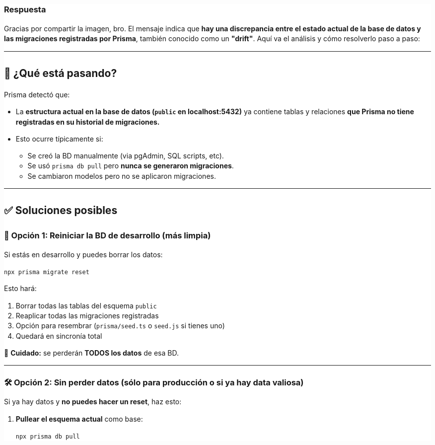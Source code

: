 ### Respuesta

Gracias por compartir la imagen, bro. El mensaje indica que **hay una discrepancia entre el estado actual de la base de datos y las migraciones registradas por Prisma**, también conocido como un **"drift"**. Aquí va el análisis y cómo resolverlo paso a paso:

---

## 🧠 ¿Qué está pasando?

Prisma detectó que:

* La **estructura actual en la base de datos (`public` en localhost:5432)** ya contiene tablas y relaciones **que Prisma no tiene registradas en su historial de migraciones.**

* Esto ocurre típicamente si:
  
  * Se creó la BD manualmente (via pgAdmin, SQL scripts, etc).
  * Se usó `prisma db pull` pero **nunca se generaron migraciones**.
  * Se cambiaron modelos pero no se aplicaron migraciones.

---

## ✅ Soluciones posibles

### 🔁 Opción 1: **Reiniciar la BD de desarrollo (más limpia)**

Si estás en desarrollo y puedes borrar los datos:

```bash
npx prisma migrate reset
```

Esto hará:

1. Borrar todas las tablas del esquema `public`
2. Reaplicar todas las migraciones registradas
3. Opción para resembrar (`prisma/seed.ts` o `seed.js` si tienes uno)
4. Quedará en sincronía total

🔔 **Cuidado:** se perderán **TODOS los datos** de esa BD.

---

### 🛠️ Opción 2: **Sin perder datos (sólo para producción o si ya hay data valiosa)**

Si ya hay datos y **no puedes hacer un reset**, haz esto:

1. **Pullear el esquema actual** como base:
   
   ```bash
   npx prisma db pull
   ```
